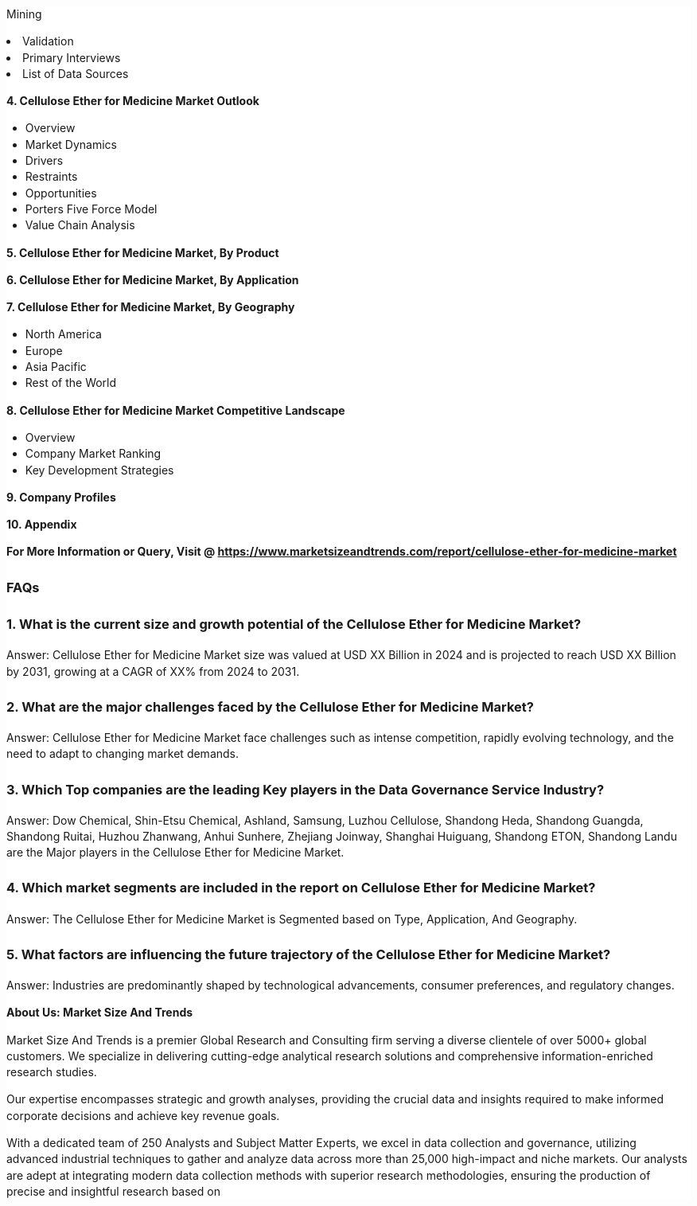 Mining</span></li><li><span class="">Validation</span></li><li><span class="">Primary Interviews</span></li><li><span class="">List of Data Sources</span></li></ul></div><div class="" data-test-id=""><p><strong><span class="">4. Cellulose Ether for Medicine Market Outlook</span></strong></p></div><div class="" data-test-id=""><ul><li><span class="">Overview</span></li><li><span class="">Market Dynamics</span></li><li><span class="">Drivers</span></li><li><span class="">Restraints</span></li><li><span class="">Opportunities</span></li><li><span class="">Porters Five Force Model</span></li><li><span class="">Value Chain Analysis</span></li></ul></div><div class="" data-test-id=""><p><strong><span class="">5. Cellulose Ether for Medicine Market, By Product</span></strong></p></div><div class="" data-test-id=""><p><strong><span class="">6. Cellulose Ether for Medicine Market, By Application</span></strong></p></div><div class="" data-test-id=""><p><strong><span class="">7. Cellulose Ether for Medicine Market, By Geography</span></strong></p></div><div class="" data-test-id=""><ul><li><span class="">North America</span></li><li><span class="">Europe</span></li><li><span class="">Asia Pacific</span></li><li><span class="">Rest of the World</span></li></ul></div><div class="" data-test-id=""><p><strong><span class="">8. Cellulose Ether for Medicine Market Competitive Landscape</span></strong></p></div><div class="" data-test-id=""><ul><li><span class="">Overview</span></li><li><span class="">Company Market Ranking</span></li><li><span class="">Key Development Strategies</span></li></ul></div><div class="" data-test-id=""><p><strong><span class="">9. Company Profiles</span></strong></p></div><div class="" data-test-id=""><p><strong><span class="">10. Appendix</span></strong></p></div><div class="" data-test-id=""><p><strong><span class="">For More Information or Query, Visit @ <a href="https://www.marketsizeandtrends.com/report/cellulose-ether-for-medicine-market" target="_blank">https://www.marketsizeandtrends.com/report/cellulose-ether-for-medicine-market</a></span></strong></p></div><div class="" data-test-id=""><div class="article-main__content" data-test-id="publishing-text-block"><h3><strong><span class="">FAQs</span></strong></h3></div><div class="article-main__content" data-test-id="publishing-text-block"><h3><span class="">1. What is the current size and growth potential of the Cellulose Ether for Medicine Market?</span></h3></div><div class="article-main__content" data-test-id="publishing-text-block"><p><span class="font-[700]">Answer</span><span class="">: Cellulose Ether for Medicine Market size was valued at USD XX Billion in 2024 and is projected to reach USD XX Billion by 2031, growing at a CAGR of XX% from 2024 to 2031.</span></p></div><div class="article-main__content" data-test-id="publishing-text-block"><h3><span class="">2. What are the major challenges faced by the Cellulose Ether for Medicine Market?</span></h3></div><div class="article-main__content" data-test-id="publishing-text-block"><p><span class="font-[700]">Answer</span><span class="">: Cellulose Ether for Medicine Market face challenges such as intense competition, rapidly evolving technology, and the need to adapt to changing market demands.</span></p></div><div class="article-main__content" data-test-id="publishing-text-block"><h3><span class="">3. Which Top companies are the leading Key players in the Data Governance Service Industry?</span></h3></div><div class="article-main__content" data-test-id="publishing-text-block"><p><span class="font-[700]">Answer</span><span class="">: Dow Chemical, Shin-Etsu Chemical, Ashland, Samsung, Luzhou Cellulose, Shandong Heda, Shandong Guangda, Shandong Ruitai, Huzhou Zhanwang, Anhui Sunhere, Zhejiang Joinway, Shanghai Huiguang, Shandong ETON, Shandong Landu are the Major players in the Cellulose Ether for Medicine Market.</span></p></div><div class="article-main__content" data-test-id="publishing-text-block"><h3><span class="">4. Which market segments are included in the report on Cellulose Ether for Medicine Market?</span></h3></div><div class="article-main__content" data-test-id="publishing-text-block"><p><span class="font-[700]">Answer</span><span class="">: The Cellulose Ether for Medicine Market is Segmented based on Type, Application, And Geography.</span></p></div><div class="article-main__content" data-test-id="publishing-text-block"><h3><span class="">5. What factors are influencing the future trajectory of the Cellulose Ether for Medicine Market?</span></h3></div><div class="article-main__content" data-test-id="publishing-text-block"><p><span class="font-[700]">Answer:</span><span class="">&nbsp;Industries are predominantly shaped by technological advancements, consumer preferences, and regulatory changes.</span></p></div><p><strong><span class="">About Us: Market Size And Trends</span></strong></p></div><div class="" data-test-id=""><p><span class="">Market Size And Trends is a premier Global Research and Consulting firm serving a diverse clientele of over 5000+ global customers. We specialize in delivering cutting-edge analytical research solutions and comprehensive information-enriched research studies.</span></p></div><div class="" data-test-id=""><p><span class="">Our expertise encompasses strategic and growth analyses, providing the crucial data and insights required to make informed corporate decisions and achieve key revenue goals.</span></p></div><div class="" data-test-id=""><p><span class="">With a dedicated team of 250 Analysts and Subject Matter Experts, we excel in data collection and governance, utilizing advanced industrial techniques to gather and analyze data across more than 25,000 high-impact and niche markets. Our analysts are adept at integrating modern data collection methods with superior research methodologies, ensuring the production of precise and insightful research based on